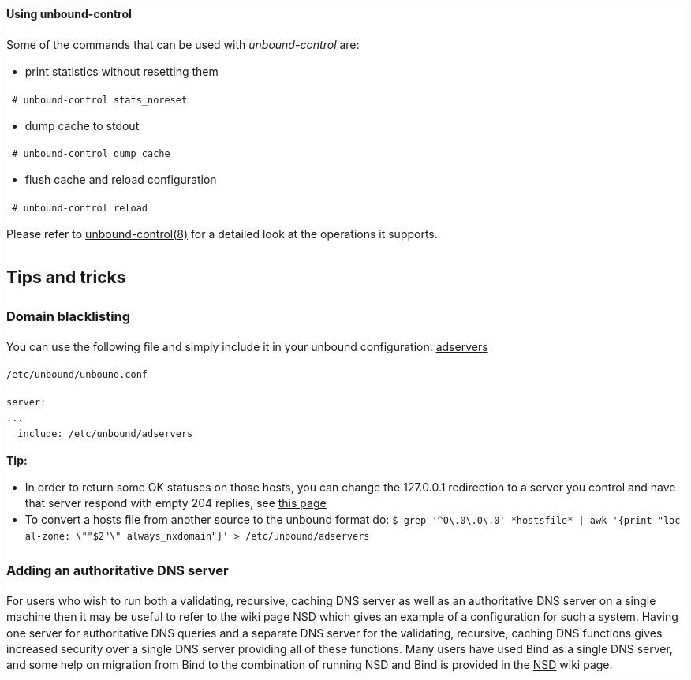 #### Using unbound-control

Some of the commands that can be used with *unbound-control* are:

*   print statistics without resetting them

```
 # unbound-control stats_noreset

```

*   dump cache to stdout

```
 # unbound-control dump_cache

```

*   flush cache and reload configuration

```
 # unbound-control reload

```

Please refer to [unbound-control(8)](https://jlk.fjfi.cvut.cz/arch/manpages/man/unbound-control.8) for a detailed look at the operations it supports.

## Tips and tricks

### Domain blacklisting

You can use the following file and simply include it in your unbound configuration: [adservers](https://pgl.yoyo.org/adservers/serverlist.php?hostformat=unbound&showintro=0&startdate%5Bday%5D=&startdate%5Bmonth%5D=&startdate%5Byear%5D=&mimetype=plaintext)

 `/etc/unbound/unbound.conf` 
```
server:
...
  include: /etc/unbound/adservers

```

**Tip:**

*   In order to return some OK statuses on those hosts, you can change the 127.0.0.1 redirection to a server you control and have that server respond with empty 204 replies, see [this page](http://www.shadowandy.net/2014/04/adblocking-nginx-serving-1-pixel-gif-204-content.htm)
*   To convert a hosts file from another source to the unbound format do: `$ grep '^0\.0\.0\.0' *hostsfile* | awk '{print "local-zone: \""$2"\" always_nxdomain"}' > /etc/unbound/adservers` 

### Adding an authoritative DNS server

For users who wish to run both a validating, recursive, caching DNS server as well as an authoritative DNS server on a single machine then it may be useful to refer to the wiki page [NSD](/index.php/NSD "NSD") which gives an example of a configuration for such a system. Having one server for authoritative DNS queries and a separate DNS server for the validating, recursive, caching DNS functions gives increased security over a single DNS server providing all of these functions. Many users have used Bind as a single DNS server, and some help on migration from Bind to the combination of running NSD and Bind is provided in the [NSD](/index.php/NSD "NSD") wiki page.
